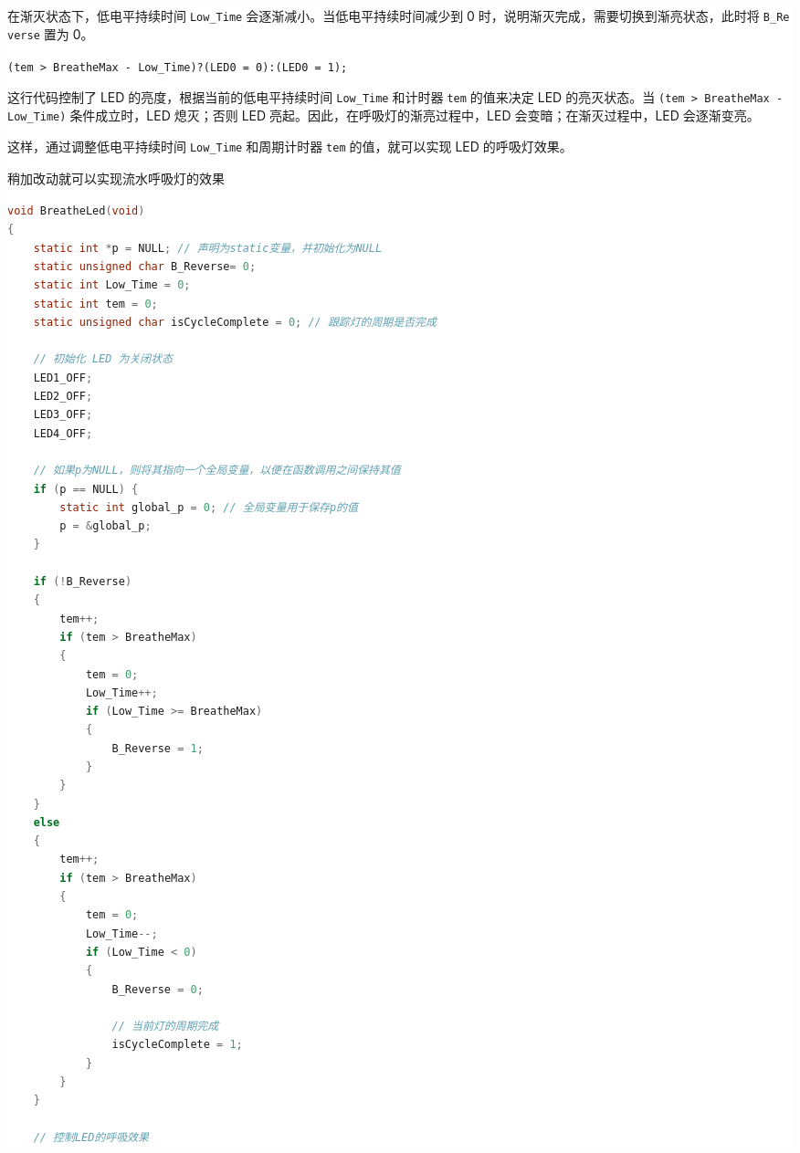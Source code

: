 在渐灭状态下，低电平持续时间 `Low_Time` 会逐渐减小。当低电平持续时间减少到 0 时，说明渐灭完成，需要切换到渐亮状态，此时将 `B_Reverse` 置为 0。

```
(tem > BreatheMax - Low_Time)?(LED0 = 0):(LED0 = 1);
```

这行代码控制了 LED 的亮度，根据当前的低电平持续时间 `Low_Time` 和计时器 `tem` 的值来决定 LED 的亮灭状态。当 `(tem > BreatheMax - Low_Time)` 条件成立时，LED 熄灭；否则 LED 亮起。因此，在呼吸灯的渐亮过程中，LED 会变暗；在渐灭过程中，LED 会逐渐变亮。

这样，通过调整低电平持续时间 `Low_Time` 和周期计时器 `tem` 的值，就可以实现 LED 的呼吸灯效果。



稍加改动就可以实现流水呼吸灯的效果

```c
void BreatheLed(void)
{
    static int *p = NULL; // 声明为static变量，并初始化为NULL
    static unsigned char B_Reverse= 0;
    static int Low_Time = 0;
    static int tem = 0;
    static unsigned char isCycleComplete = 0; // 跟踪灯的周期是否完成

    // 初始化 LED 为关闭状态
    LED1_OFF;
    LED2_OFF;
    LED3_OFF;
    LED4_OFF;

    // 如果p为NULL，则将其指向一个全局变量，以便在函数调用之间保持其值
    if (p == NULL) {
        static int global_p = 0; // 全局变量用于保存p的值
        p = &global_p;
    }

    if (!B_Reverse)   
    {
        tem++;                  
        if (tem > BreatheMax)
        {
            tem = 0;
            Low_Time++;             
            if (Low_Time >= BreatheMax) 
            {
                B_Reverse = 1;   
            }
        }   
    }
    else        
    {
        tem++;
        if (tem > BreatheMax)
        {
            tem = 0;
            Low_Time--;         
            if (Low_Time < 0) 
            {
                B_Reverse = 0;

                // 当前灯的周期完成
                isCycleComplete = 1;
            }
        }   
    }

    // 控制LED的呼吸效果
```